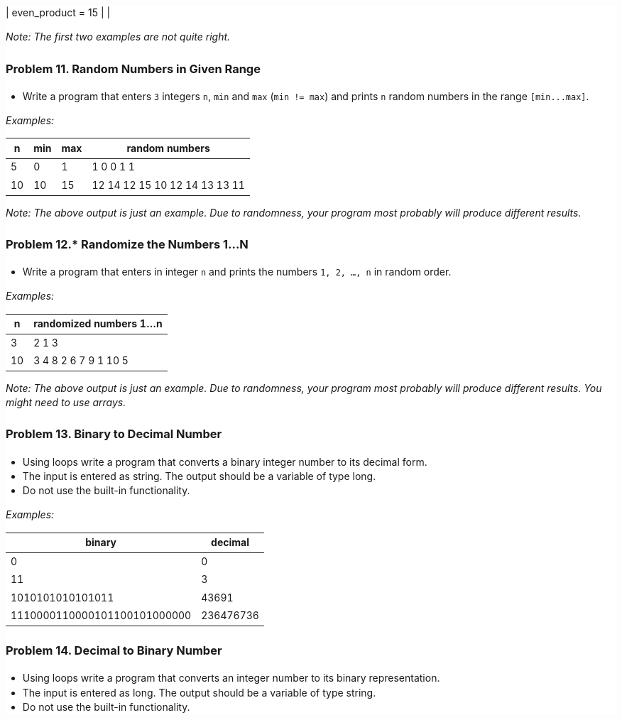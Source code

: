 | even_product = 15 |        |

_Note: The first two examples are not quite right._

### Problem 11.	Random Numbers in Given Range
*	Write a program that enters `3` integers `n`, `min` and `max` (`min != max`) and prints `n` random numbers in the range `[min...max]`.

_Examples:_

| n                 | min | max     |         random numbers        |
|-------------------|-----|---------|-------------------------------|
| 5                 | 0   | 1       | 1 0 0 1 1                     |
| 10                | 10  | 15      | 12 14 12 15 10 12 14 13 13 11 |

_Note: The above output is just an example. Due to randomness, your program most probably will produce different results._

### Problem 12.* Randomize the Numbers 1…N
*	Write a program that enters in integer `n` and prints the numbers `1, 2, …, n` in random order.

_Examples:_

| n                 | randomized numbers 1…n |
|-------------------|------------------------|
| 3                 | 2 1 3                  |
| 10                | 3 4 8 2 6 7 9 1 10 5   |

_Note: The above output is just an example. Due to randomness, your program most probably will produce different results. You might need to use arrays._

### Problem 13.	Binary to Decimal Number
*	Using loops write a program that converts a binary integer number to its decimal form.
*	The input is entered as string. The output should be a variable of type long.
*	Do not use the built-in functionality.

_Examples:_

| binary                       | decimal   |
|------------------------------|-----------|
| 0                            | 0         |
| 11                           | 3         |
| 1010101010101011             | 43691     |
| 1110000110000101100101000000 | 236476736 |

### Problem 14.	Decimal to Binary Number
*	Using loops write a program that converts an integer number to its binary representation.
*	The input is entered as long. The output should be a variable of type string.
*	Do not use the built-in functionality.

